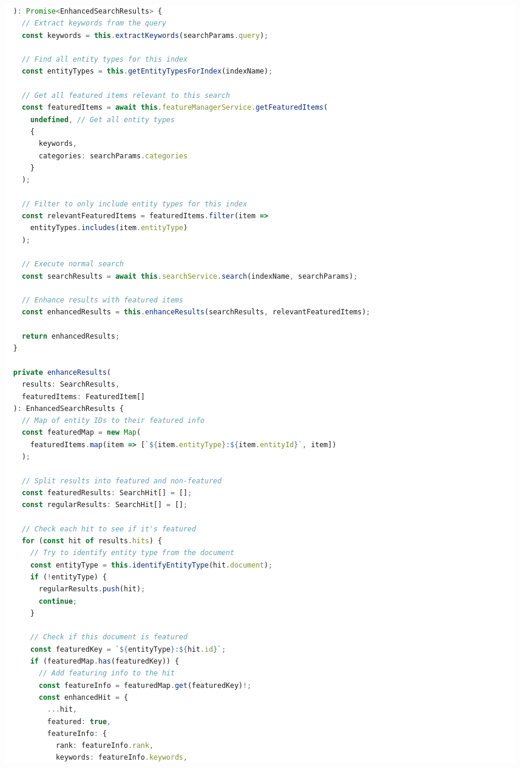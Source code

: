 ```typescript
  ): Promise<EnhancedSearchResults> {
    // Extract keywords from the query
    const keywords = this.extractKeywords(searchParams.query);
    
    // Find all entity types for this index
    const entityTypes = this.getEntityTypesForIndex(indexName);
    
    // Get all featured items relevant to this search
    const featuredItems = await this.featureManagerService.getFeaturedItems(
      undefined, // Get all entity types
      {
        keywords,
        categories: searchParams.categories
      }
    );
    
    // Filter to only include entity types for this index
    const relevantFeaturedItems = featuredItems.filter(item => 
      entityTypes.includes(item.entityType)
    );
    
    // Execute normal search
    const searchResults = await this.searchService.search(indexName, searchParams);
    
    // Enhance results with featured items
    const enhancedResults = this.enhanceResults(searchResults, relevantFeaturedItems);
    
    return enhancedResults;
  }
  
  private enhanceResults(
    results: SearchResults,
    featuredItems: FeaturedItem[]
  ): EnhancedSearchResults {
    // Map of entity IDs to their featured info
    const featuredMap = new Map(
      featuredItems.map(item => [`${item.entityType}:${item.entityId}`, item])
    );
    
    // Split results into featured and non-featured
    const featuredResults: SearchHit[] = [];
    const regularResults: SearchHit[] = [];
    
    // Check each hit to see if it's featured
    for (const hit of results.hits) {
      // Try to identify entity type from the document
      const entityType = this.identifyEntityType(hit.document);
      if (!entityType) {
        regularResults.push(hit);
        continue;
      }
      
      // Check if this document is featured
      const featuredKey = `${entityType}:${hit.id}`;
      if (featuredMap.has(featuredKey)) {
        // Add featuring info to the hit
        const featureInfo = featuredMap.get(featuredKey)!;
        const enhancedHit = {
          ...hit,
          featured: true,
          featureInfo: {
            rank: featureInfo.rank,
            keywords: featureInfo.keywords,
```